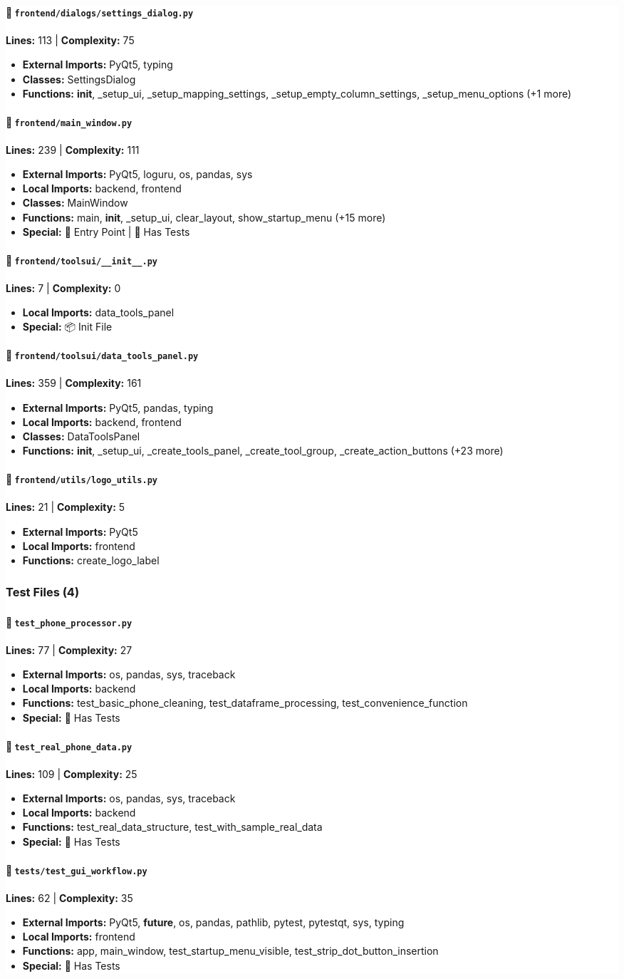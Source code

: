 #### 📄 `frontend/dialogs/settings_dialog.py`
**Lines:** 113 | **Complexity:** 75
- **External Imports:** PyQt5, typing
- **Classes:** SettingsDialog
- **Functions:** __init__, _setup_ui, _setup_mapping_settings, _setup_empty_column_settings, _setup_menu_options (+1 more)

#### 📄 `frontend/main_window.py`
**Lines:** 239 | **Complexity:** 111
- **External Imports:** PyQt5, loguru, os, pandas, sys
- **Local Imports:** backend, frontend
- **Classes:** MainWindow
- **Functions:** main, __init__, _setup_ui, clear_layout, show_startup_menu (+15 more)
- **Special:** 🚪 Entry Point | 🧪 Has Tests

#### 📄 `frontend/toolsui/__init__.py`
**Lines:** 7 | **Complexity:** 0
- **Local Imports:** data_tools_panel
- **Special:** 📦 Init File

#### 📄 `frontend/toolsui/data_tools_panel.py`
**Lines:** 359 | **Complexity:** 161
- **External Imports:** PyQt5, pandas, typing
- **Local Imports:** backend, frontend
- **Classes:** DataToolsPanel
- **Functions:** __init__, _setup_ui, _create_tools_panel, _create_tool_group, _create_action_buttons (+23 more)

#### 📄 `frontend/utils/logo_utils.py`
**Lines:** 21 | **Complexity:** 5
- **External Imports:** PyQt5
- **Local Imports:** frontend
- **Functions:** create_logo_label

### Test Files (4)

#### 📄 `test_phone_processor.py`
**Lines:** 77 | **Complexity:** 27
- **External Imports:** os, pandas, sys, traceback
- **Local Imports:** backend
- **Functions:** test_basic_phone_cleaning, test_dataframe_processing, test_convenience_function
- **Special:** 🧪 Has Tests

#### 📄 `test_real_phone_data.py`
**Lines:** 109 | **Complexity:** 25
- **External Imports:** os, pandas, sys, traceback
- **Local Imports:** backend
- **Functions:** test_real_data_structure, test_with_sample_real_data
- **Special:** 🧪 Has Tests

#### 📄 `tests/test_gui_workflow.py`
**Lines:** 62 | **Complexity:** 35
- **External Imports:** PyQt5, __future__, os, pandas, pathlib, pytest, pytestqt, sys, typing
- **Local Imports:** frontend
- **Functions:** app, main_window, test_startup_menu_visible, test_strip_dot_button_insertion
- **Special:** 🧪 Has Tests
